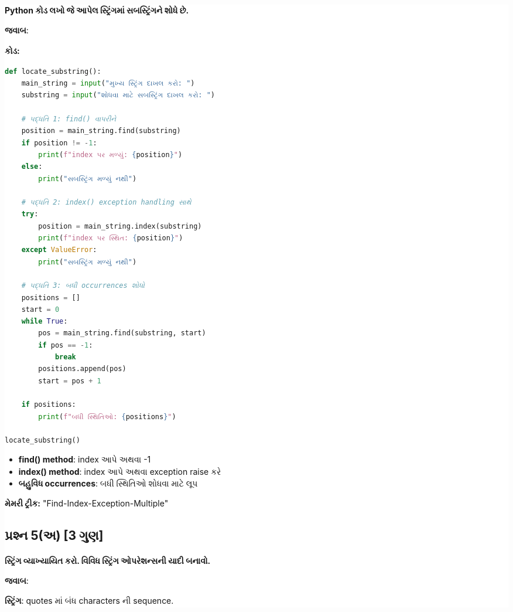 **Python કોડ લખો જે આપેલ સ્ટ્રિંગમાં સબસ્ટ્રિંગને શોધે છે.**

**જવાબ**:

**કોડ:**

```python
def locate_substring():
    main_string = input("મુખ્ય સ્ટ્રિંગ દાખલ કરો: ")
    substring = input("શોધવા માટે સબસ્ટ્રિંગ દાખલ કરો: ")
    
    # પદ્ધતિ 1: find() વાપરીને
    position = main_string.find(substring)
    if position != -1:
        print(f"index પર મળ્યું: {position}")
    else:
        print("સબસ્ટ્રિંગ મળ્યું નથી")
    
    # પદ્ધતિ 2: index() exception handling સાથે
    try:
        position = main_string.index(substring)
        print(f"index પર સ્થિત: {position}")
    except ValueError:
        print("સબસ્ટ્રિંગ મળ્યું નથી")
    
    # પદ્ધતિ 3: બધી occurrences શોધો
    positions = []
    start = 0
    while True:
        pos = main_string.find(substring, start)
        if pos == -1:
            break
        positions.append(pos)
        start = pos + 1
    
    if positions:
        print(f"બધી સ્થિતિઓ: {positions}")

locate_substring()
```

- **find() method**: index આપે અથવા -1
- **index() method**: index આપે અથવા exception raise કરે
- **બહુવિધ occurrences**: બધી સ્થિતિઓ શોધવા માટે લૂપ

**મેમરી ટ્રીક:** "Find-Index-Exception-Multiple"

## પ્રશ્ન 5(અ) [3 ગુણ]

**સ્ટ્રિંગ વ્યાખ્યાયિત કરો. વિવિધ સ્ટ્રિંગ ઓપરેશન્સની યાદી બનાવો.**

**જવાબ**:

**સ્ટ્રિંગ**: quotes માં બંધ characters ની sequence.
